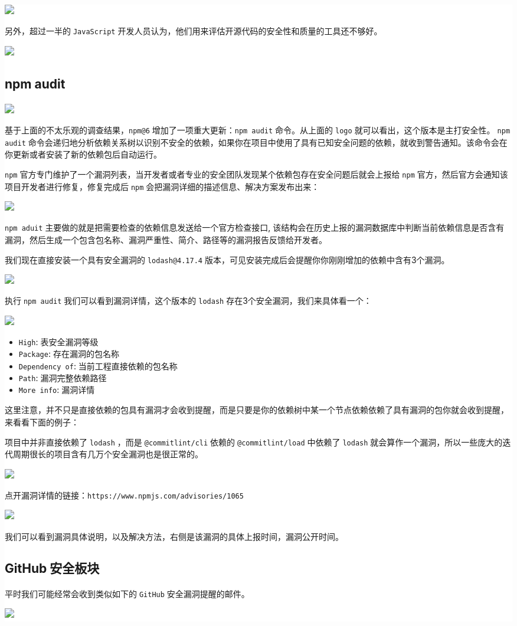 ![](https://p1-jj.byteimg.com/tos-cn-i-t2oaga2asx/gold-user-assets/2020/1/14/16fa2e20fe833a1d~tplv-t2oaga2asx-image.image)

另外，超过一半的 `JavaScript` 开发人员认为，他们用来评估开源代码的安全性和质量的工具还不够好。

![](https://p1-jj.byteimg.com/tos-cn-i-t2oaga2asx/gold-user-assets/2020/1/14/16fa2e20ffd1dd26~tplv-t2oaga2asx-image.image)

## npm audit

![](https://p1-jj.byteimg.com/tos-cn-i-t2oaga2asx/gold-user-assets/2020/1/14/16fa2e20fea6047a~tplv-t2oaga2asx-image.image)

基于上面的不太乐观的调查结果，`npm@6` 增加了一项重大更新：`npm audit` 命令。从上面的 `logo` 就可以看出，这个版本是主打安全性。 `npm audit` 命令会递归地分析依赖关系树以识别不安全的依赖，如果你在项目中使用了具有已知安全问题的依赖，就收到警告通知。该命令会在你更新或者安装了新的依赖包后自动运行。

`npm` 官方专门维护了一个漏洞列表，当开发者或者专业的安全团队发现某个依赖包存在安全问题后就会上报给 `npm` 官方，然后官方会通知该项目开发者进行修复，修复完成后 `npm` 会把漏洞详细的描述信息、解决方案发布出来：

![](https://p1-jj.byteimg.com/tos-cn-i-t2oaga2asx/gold-user-assets/2020/1/14/16fa2e21006f274a~tplv-t2oaga2asx-image.image)

`npm aduit` 主要做的就是把需要检查的依赖信息发送给一个官方检查接口, 该结构会在历史上报的漏洞数据库中判断当前依赖信息是否含有漏洞，然后生成一个包含包名称、漏洞严重性、简介、路径等的漏洞报告反馈给开发者。

我们现在直接安装一个具有安全漏洞的 `lodash@4.17.4` 版本，可见安装完成后会提醒你你刚刚增加的依赖中含有3个漏洞。

![](https://p1-jj.byteimg.com/tos-cn-i-t2oaga2asx/gold-user-assets/2020/1/14/16fa2e2126f712b8~tplv-t2oaga2asx-image.image)

执行 `npm audit` 我们可以看到漏洞详情，这个版本的 `lodash` 存在3个安全漏洞，我们来具体看一个：

![](https://p1-jj.byteimg.com/tos-cn-i-t2oaga2asx/gold-user-assets/2020/1/14/16fa2e21329194f3~tplv-t2oaga2asx-image.image)

- `High`: 表安全漏洞等级
- `Package`: 存在漏洞的包名称
- `Dependency of`: 当前工程直接依赖的包名称
- `Path`: 漏洞完整依赖路径
- `More info`: 漏洞详情

这里注意，并不只是直接依赖的包具有漏洞才会收到提醒，而是只要是你的依赖树中某一个节点依赖依赖了具有漏洞的包你就会收到提醒，来看看下面的例子：

项目中并非直接依赖了 `lodash` ，而是 `@commitlint/cli` 依赖的 `@commitlint/load` 中依赖了 `lodash` 就会算作一个漏洞，所以一些庞大的迭代周期很长的项目含有几万个安全漏洞也是很正常的。

![](https://p1-jj.byteimg.com/tos-cn-i-t2oaga2asx/gold-user-assets/2020/1/14/16fa2e2132995ea9~tplv-t2oaga2asx-image.image)

点开漏洞详情的链接：`https://www.npmjs.com/advisories/1065`

![](https://p1-jj.byteimg.com/tos-cn-i-t2oaga2asx/gold-user-assets/2020/1/14/16fa2e2132c6c5d9~tplv-t2oaga2asx-image.image)

我们可以看到漏洞具体说明，以及解决方法，右侧是该漏洞的具体上报时间，漏洞公开时间。


## GitHub 安全板块

平时我们可能经常会收到类似如下的 `GitHub` 安全漏洞提醒的邮件。

![](https://p1-jj.byteimg.com/tos-cn-i-t2oaga2asx/gold-user-assets/2020/1/14/16fa2e2139014f0a~tplv-t2oaga2asx-image.image)
